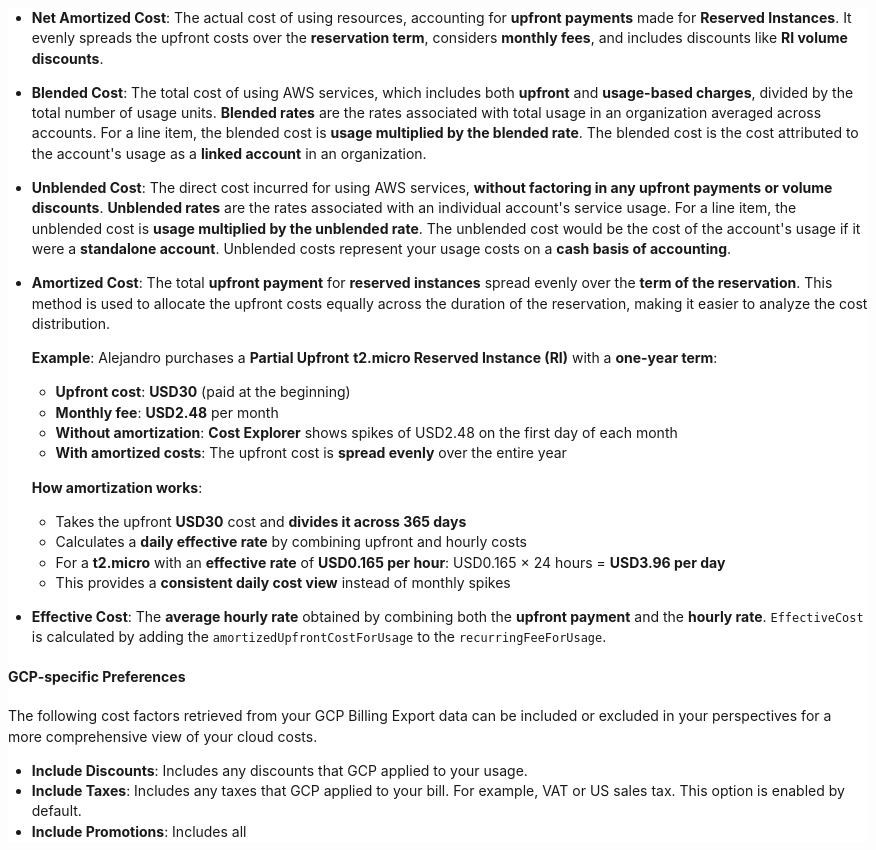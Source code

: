 * **Net Amortized Cost**: The actual cost of using resources, accounting for **upfront payments** made for **Reserved Instances**. It evenly spreads the upfront costs over the **reservation term**, considers **monthly fees**, and includes discounts like **RI volume discounts**.

* **Blended Cost**: The total cost of using AWS services, which includes both **upfront** and **usage-based charges**, divided by the total number of usage units. **Blended rates** are the rates associated with total usage in an organization averaged across accounts. For a line item, the blended cost is **usage multiplied by the blended rate**. The blended cost is the cost attributed to the account's usage as a **linked account** in an organization.

* **Unblended Cost**: The direct cost incurred for using AWS services, **without factoring in any upfront payments or volume discounts**. **Unblended rates** are the rates associated with an individual account's service usage. For a line item, the unblended cost is **usage multiplied by the unblended rate**. The unblended cost would be the cost of the account's usage if it were a **standalone account**. Unblended costs represent your usage costs on a **cash basis of accounting**.

* **Amortized Cost**: The total **upfront payment** for **reserved instances** spread evenly over the **term of the reservation**. This method is used to allocate the upfront costs equally across the duration of the reservation, making it easier to analyze the cost distribution.

  **Example**: Alejandro purchases a **Partial Upfront** **t2.micro Reserved Instance (RI)** with a **one-year term**:
  
  - **Upfront cost**: **USD30** (paid at the beginning)
  - **Monthly fee**: **USD2.48** per month
  - **Without amortization**: **Cost Explorer** shows spikes of USD2.48 on the first day of each month
  - **With amortized costs**: The upfront cost is **spread evenly** over the entire year
  
  **How amortization works**: 
  - Takes the upfront **USD30** cost and **divides it across 365 days**
  - Calculates a **daily effective rate** by combining upfront and hourly costs
  - For a **t2.micro** with an **effective rate** of **USD0.165 per hour**: USD0.165 × 24 hours = **USD3.96 per day**
  - This provides a **consistent daily cost view** instead of monthly spikes

* **Effective Cost**: The **average hourly rate** obtained by combining both the **upfront payment** and the **hourly rate**. `EffectiveCost` is calculated by adding the `amortizedUpfrontCostForUsage` to the `recurringFeeForUsage`.

</TabItem>
<TabItem value="gcp" label="GCP">

#### GCP-specific Preferences

<div style={{display: 'flex', justifyContent: 'center', width: '100%'}}>
  <DocImage  path={require('./static/gcp-p.png')} width="70%" height="70%" title="Click to view full size image" />
</div>

The following cost factors retrieved from your GCP Billing Export data can be included or excluded in your perspectives for a more comprehensive view of your cloud costs.

* **Include Discounts**: Includes any discounts that GCP applied to your usage. 
* **Include Taxes**: Includes any taxes that GCP applied to your bill. For example, VAT or US sales tax. This option is enabled by default.
* **Include Promotions**: Includes all 
